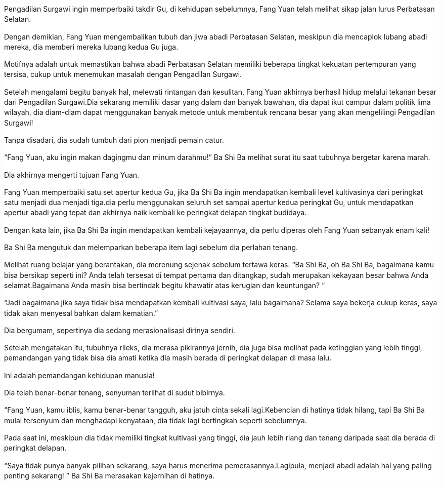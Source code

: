 Pengadilan Surgawi ingin memperbaiki takdir Gu, di kehidupan sebelumnya, Fang Yuan telah melihat sikap jalan lurus Perbatasan Selatan.

Dengan demikian, Fang Yuan mengembalikan tubuh dan jiwa abadi Perbatasan Selatan, meskipun dia mencaplok lubang abadi mereka, dia memberi mereka lubang kedua Gu juga.

Motifnya adalah untuk memastikan bahwa abadi Perbatasan Selatan memiliki beberapa tingkat kekuatan pertempuran yang tersisa, cukup untuk menemukan masalah dengan Pengadilan Surgawi.

Setelah mengalami begitu banyak hal, melewati rintangan dan kesulitan, Fang Yuan akhirnya berhasil hidup melalui tekanan besar dari Pengadilan Surgawi.Dia sekarang memiliki dasar yang dalam dan banyak bawahan, dia dapat ikut campur dalam politik lima wilayah, dia diam-diam dapat menggunakan banyak metode untuk membentuk rencana besar yang akan mengelilingi Pengadilan Surgawi!

Tanpa disadari, dia sudah tumbuh dari pion menjadi pemain catur.

“Fang Yuan, aku ingin makan dagingmu dan minum darahmu!” Ba Shi Ba melihat surat itu saat tubuhnya bergetar karena marah.

Dia akhirnya mengerti tujuan Fang Yuan.

Fang Yuan memperbaiki satu set apertur kedua Gu, jika Ba Shi Ba ingin mendapatkan kembali level kultivasinya dari peringkat satu menjadi dua menjadi tiga.dia perlu menggunakan seluruh set sampai apertur kedua peringkat Gu, untuk mendapatkan apertur abadi yang tepat dan akhirnya naik kembali ke peringkat delapan tingkat budidaya.

Dengan kata lain, jika Ba Shi Ba ingin mendapatkan kembali kejayaannya, dia perlu diperas oleh Fang Yuan sebanyak enam kali!

Ba Shi Ba mengutuk dan melemparkan beberapa item lagi sebelum dia perlahan tenang.

Melihat ruang belajar yang berantakan, dia merenung sejenak sebelum tertawa keras: “Ba Shi Ba, oh Ba Shi Ba, bagaimana kamu bisa bersikap seperti ini? Anda telah tersesat di tempat pertama dan ditangkap, sudah merupakan kekayaan besar bahwa Anda selamat.Bagaimana Anda masih bisa bertindak begitu khawatir atas kerugian dan keuntungan? “

“Jadi bagaimana jika saya tidak bisa mendapatkan kembali kultivasi saya, lalu bagaimana? Selama saya bekerja cukup keras, saya tidak akan menyesal bahkan dalam kematian.”

Dia bergumam, sepertinya dia sedang merasionalisasi dirinya sendiri.

Setelah mengatakan itu, tubuhnya rileks, dia merasa pikirannya jernih, dia juga bisa melihat pada ketinggian yang lebih tinggi, pemandangan yang tidak bisa dia amati ketika dia masih berada di peringkat delapan di masa lalu.

Ini adalah pemandangan kehidupan manusia!

Dia telah benar-benar tenang, senyuman terlihat di sudut bibirnya.

“Fang Yuan, kamu iblis, kamu benar-benar tangguh, aku jatuh cinta sekali lagi.Kebencian di hatinya tidak hilang, tapi Ba Shi Ba mulai tersenyum dan menghadapi kenyataan, dia tidak lagi bertingkah seperti sebelumnya.

Pada saat ini, meskipun dia tidak memiliki tingkat kultivasi yang tinggi, dia jauh lebih riang dan tenang daripada saat dia berada di peringkat delapan.

“Saya tidak punya banyak pilihan sekarang, saya harus menerima pemerasannya.Lagipula, menjadi abadi adalah hal yang paling penting sekarang! ” Ba Shi Ba merasakan kejernihan di hatinya.

